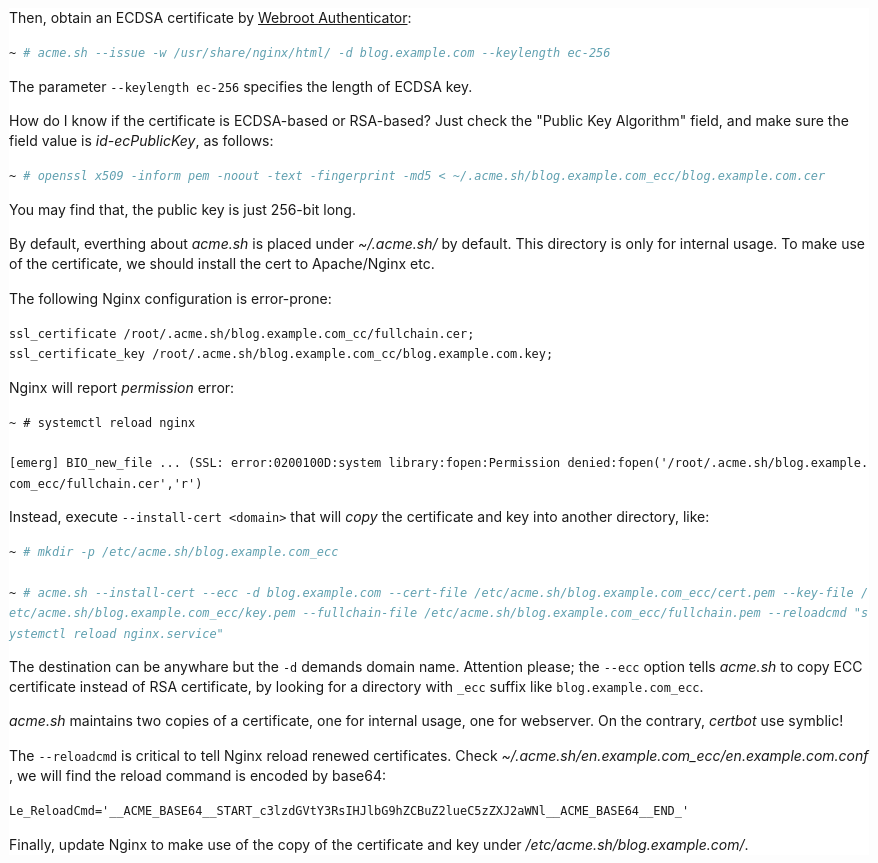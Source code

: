 Then, obtain an ECDSA certificate by [Webroot Authenticator](#webroot-authenticator):

```bash
~ # acme.sh --issue -w /usr/share/nginx/html/ -d blog.example.com --keylength ec-256
```

The parameter `--keylength ec-256` specifies the length of ECDSA key.

How do I know if the certificate is ECDSA-based or RSA-based? Just check the "Public Key Algorithm" field, and make sure the field value is *id-ecPublicKey*, as follows:

```bash
~ # openssl x509 -inform pem -noout -text -fingerprint -md5 < ~/.acme.sh/blog.example.com_ecc/blog.example.com.cer
```

You may find that, the public key is just 256-bit long.

By default, everthing about *acme.sh* is placed under *~/.acme.sh/* by default. This directory is only for internal usage. To make use of the certificate, we should install the cert to Apache/Nginx etc.

The following Nginx configuration is error-prone:

```
ssl_certificate /root/.acme.sh/blog.example.com_cc/fullchain.cer;
ssl_certificate_key /root/.acme.sh/blog.example.com_cc/blog.example.com.key;
```

Nginx will report *permission* error:

```
~ # systemctl reload nginx

[emerg] BIO_new_file ... (SSL: error:0200100D:system library:fopen:Permission denied:fopen('/root/.acme.sh/blog.example.com_ecc/fullchain.cer','r')
```

Instead, execute `--install-cert <domain>` that will *copy* the certificate and key into another directory, like:

```bash
~ # mkdir -p /etc/acme.sh/blog.example.com_ecc

~ # acme.sh --install-cert --ecc -d blog.example.com --cert-file /etc/acme.sh/blog.example.com_ecc/cert.pem --key-file /etc/acme.sh/blog.example.com_ecc/key.pem --fullchain-file /etc/acme.sh/blog.example.com_ecc/fullchain.pem --reloadcmd "systemctl reload nginx.service"
```

The destination can be anywhare but the `-d` demands domain name. Attention please; the `--ecc` option tells *acme.sh* to copy ECC certificate instead of RSA certificate, by looking for a directory with `_ecc` suffix like `blog.example.com_ecc`.

*acme.sh* maintains two copies of a certificate, one for internal usage, one for webserver. On the contrary, *certbot* use symblic!

The `--reloadcmd` is critical to tell Nginx reload renewed certificates. Check *~/.acme.sh/en.example.com_ecc/en.example.com.conf* , we will find the reload command is encoded by base64:

```
Le_ReloadCmd='__ACME_BASE64__START_c3lzdGVtY3RsIHJlbG9hZCBuZ2lueC5zZXJ2aWNl__ACME_BASE64__END_'
```

Finally, update Nginx to make use of the copy of the certificate and key under */etc/acme.sh/blog.example.com/*.
